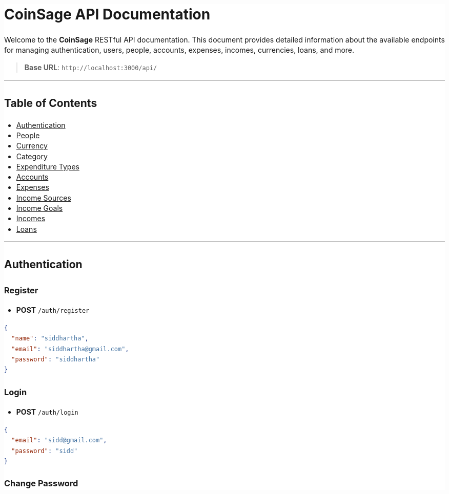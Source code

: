 # CoinSage API Documentation

Welcome to the **CoinSage** RESTful API documentation. This document provides detailed information about the available endpoints for managing authentication, users, people, accounts, expenses, incomes, currencies, loans, and more.

> **Base URL**: `http://localhost:3000/api/`

---

## Table of Contents

* [Authentication](#authentication)
* [People](#people)
* [Currency](#currency)
* [Category](#category)
* [Expenditure Types](#expenditure-types)
* [Accounts](#accounts)
* [Expenses](#expenses)
* [Income Sources](#income-sources)
* [Income Goals](#income-goals)
* [Incomes](#incomes)
* [Loans](#loans)

---

## Authentication

### Register

* **POST** `/auth/register`

```json
{
  "name": "siddhartha",
  "email": "siddhartha@gmail.com",
  "password": "siddhartha"
}
```

### Login

* **POST** `/auth/login`

```json
{
  "email": "sidd@gmail.com",
  "password": "sidd"
}
```

### Change Password
